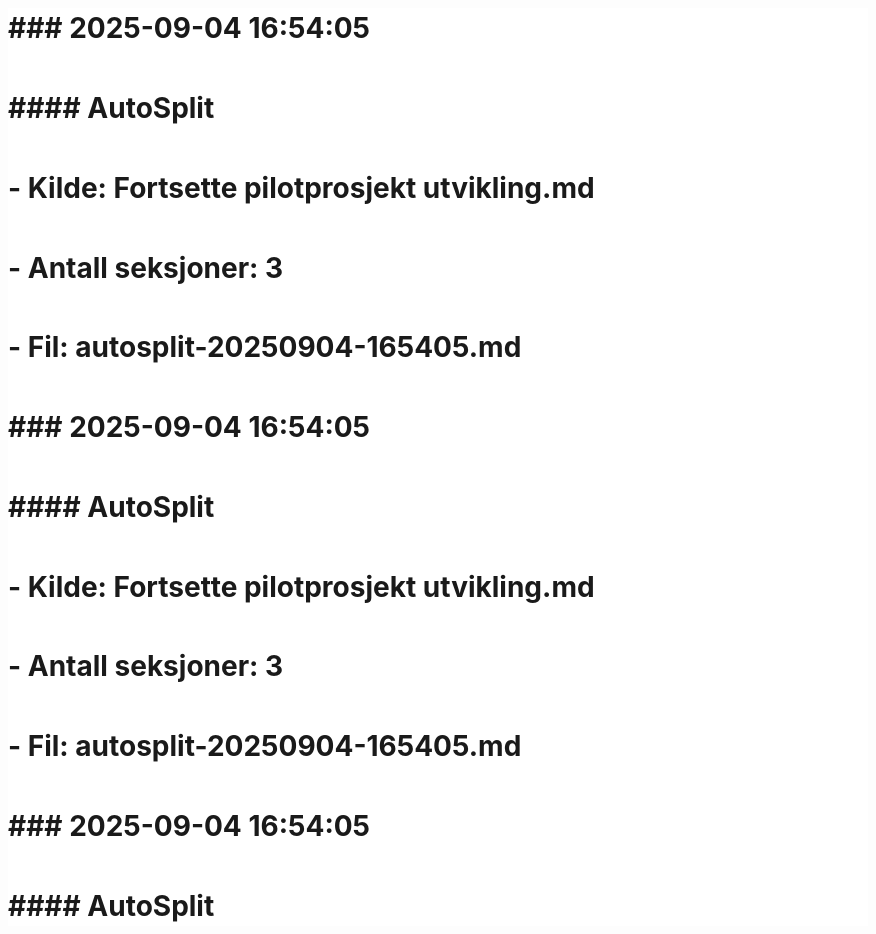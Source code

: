 #

# \### 2025-09-04 16:54:05

# \#### AutoSplit

# \- Kilde: Fortsette pilotprosjekt utvikling.md

# \- Antall seksjoner: 3

# \- Fil: autosplit-20250904-165405.md

#

#

#

#

# \### 2025-09-04 16:54:05

# \#### AutoSplit

# \- Kilde: Fortsette pilotprosjekt utvikling.md

# \- Antall seksjoner: 3

# \- Fil: autosplit-20250904-165405.md

#

#

#

#

# \### 2025-09-04 16:54:05

# \#### AutoSplit
